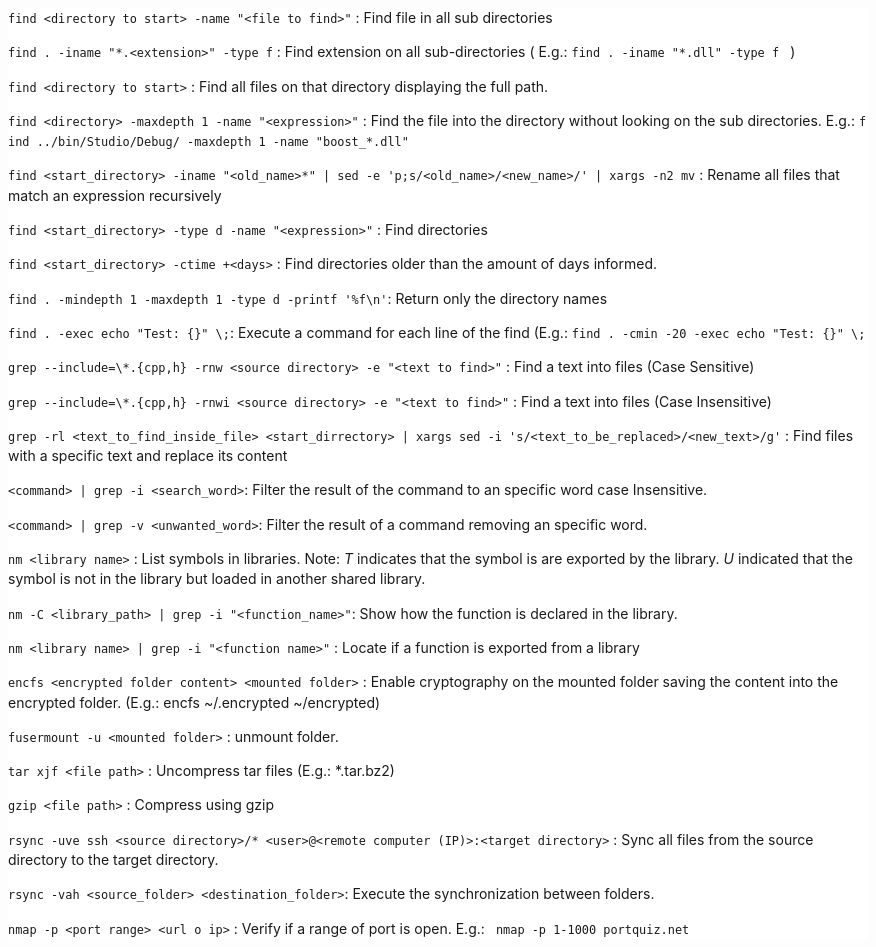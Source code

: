 `find <directory to start> -name "<file to find>"` : Find file in all sub directories
  
`find . -iname "*.<extension>" -type f` : Find extension on all sub-directories ( E.g.: `find . -iname "*.dll" -type f ` )

`find <directory to start>` : Find all files on that directory displaying the full path.

`find <directory> -maxdepth 1 -name "<expression>"` : Find the file into the directory without looking on the sub directories. E.g.: `find ../bin/Studio/Debug/ -maxdepth 1 -name "boost_*.dll"`

`find <start_directory> -iname "<old_name>*" | sed -e 'p;s/<old_name>/<new_name>/' | xargs -n2 mv` : Rename all files that match an expression recursively

`find <start_directory> -type d -name "<expression>"` : Find directories

`find <start_directory> -ctime +<days>` : Find directories older than the amount of days informed.

`find . -mindepth 1 -maxdepth 1 -type d -printf '%f\n'`: Return only the directory names

`find . -exec echo "Test: {}" \;`: Execute a command for each line of the find (E.g.: `find . -cmin -20 -exec echo "Test: {}" \;`

`grep --include=\*.{cpp,h} -rnw <source directory> -e "<text to find>"` : Find a text into files (Case Sensitive)

`grep --include=\*.{cpp,h} -rnwi <source directory> -e "<text to find>"` : Find a text into files (Case Insensitive)

`grep -rl <text_to_find_inside_file> <start_dirrectory> | xargs sed -i 's/<text_to_be_replaced>/<new_text>/g'` : Find files with a specific text and replace its content

`<command> | grep -i <search_word>`: Filter the result of the command to an specific word case Insensitive.

`<command> | grep -v <unwanted_word>`: Filter the result of a command removing an specific word.
  
`nm <library name>` : List symbols in libraries. Note: *T* indicates that the symbol is are exported by the library. *U* indicated that the symbol is not in the library but loaded in another shared library.

`nm -C <library_path> | grep -i "<function_name>"`: Show how the function is declared in the library.

`nm <library name> | grep -i "<function name>"` : Locate if a function is exported from a library

`encfs <encrypted folder content> <mounted folder>` : Enable cryptography on the mounted folder saving the content into the encrypted folder. (E.g.: encfs ~/.encrypted ~/encrypted)

`fusermount -u <mounted folder>` : unmount folder.

`tar xjf <file path>` : Uncompress tar files (E.g.: \*.tar.bz2)

`gzip <file path>` : Compress using gzip

`rsync -uve ssh <source directory>/* <user>@<remote computer (IP)>:<target directory>` : Sync all files from the source directory to the target directory.

`rsync -vah <source_folder> <destination_folder>`: Execute the synchronization between folders.

`nmap -p <port range> <url o ip>` : Verify if a range of port is open. E.g.: ` nmap -p 1-1000 portquiz.net`
